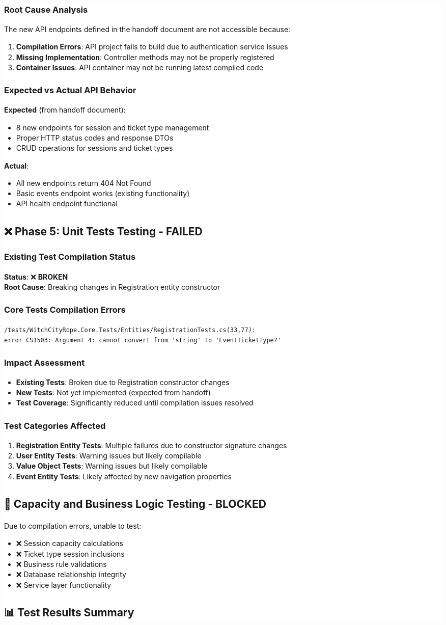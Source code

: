 ### Root Cause Analysis
The new API endpoints defined in the handoff document are not accessible because:
1. **Compilation Errors**: API project fails to build due to authentication service issues
2. **Missing Implementation**: Controller methods may not be properly registered
3. **Container Issues**: API container may not be running latest compiled code

### Expected vs Actual API Behavior
**Expected** (from handoff document):
- 8 new endpoints for session and ticket type management
- Proper HTTP status codes and response DTOs
- CRUD operations for sessions and ticket types

**Actual**:
- All new endpoints return 404 Not Found
- Basic events endpoint works (existing functionality)
- API health endpoint functional

## ❌ Phase 5: Unit Tests Testing - FAILED

### Existing Test Compilation Status
**Status**: ❌ **BROKEN**  
**Root Cause**: Breaking changes in Registration entity constructor

### Core Tests Compilation Errors
```
/tests/WitchCityRope.Core.Tests/Entities/RegistrationTests.cs(33,77): 
error CS1503: Argument 4: cannot convert from 'string' to 'EventTicketType?'
```

### Impact Assessment
- **Existing Tests**: Broken due to Registration constructor changes
- **New Tests**: Not yet implemented (expected from handoff)
- **Test Coverage**: Significantly reduced until compilation issues resolved

### Test Categories Affected
1. **Registration Entity Tests**: Multiple failures due to constructor signature changes
2. **User Entity Tests**: Warning issues but likely compilable
3. **Value Object Tests**: Warning issues but likely compilable
4. **Event Entity Tests**: Likely affected by new navigation properties

## 🔧 Capacity and Business Logic Testing - BLOCKED

Due to compilation errors, unable to test:
- ❌ Session capacity calculations
- ❌ Ticket type session inclusions  
- ❌ Business rule validations
- ❌ Database relationship integrity
- ❌ Service layer functionality

## 📊 Test Results Summary
